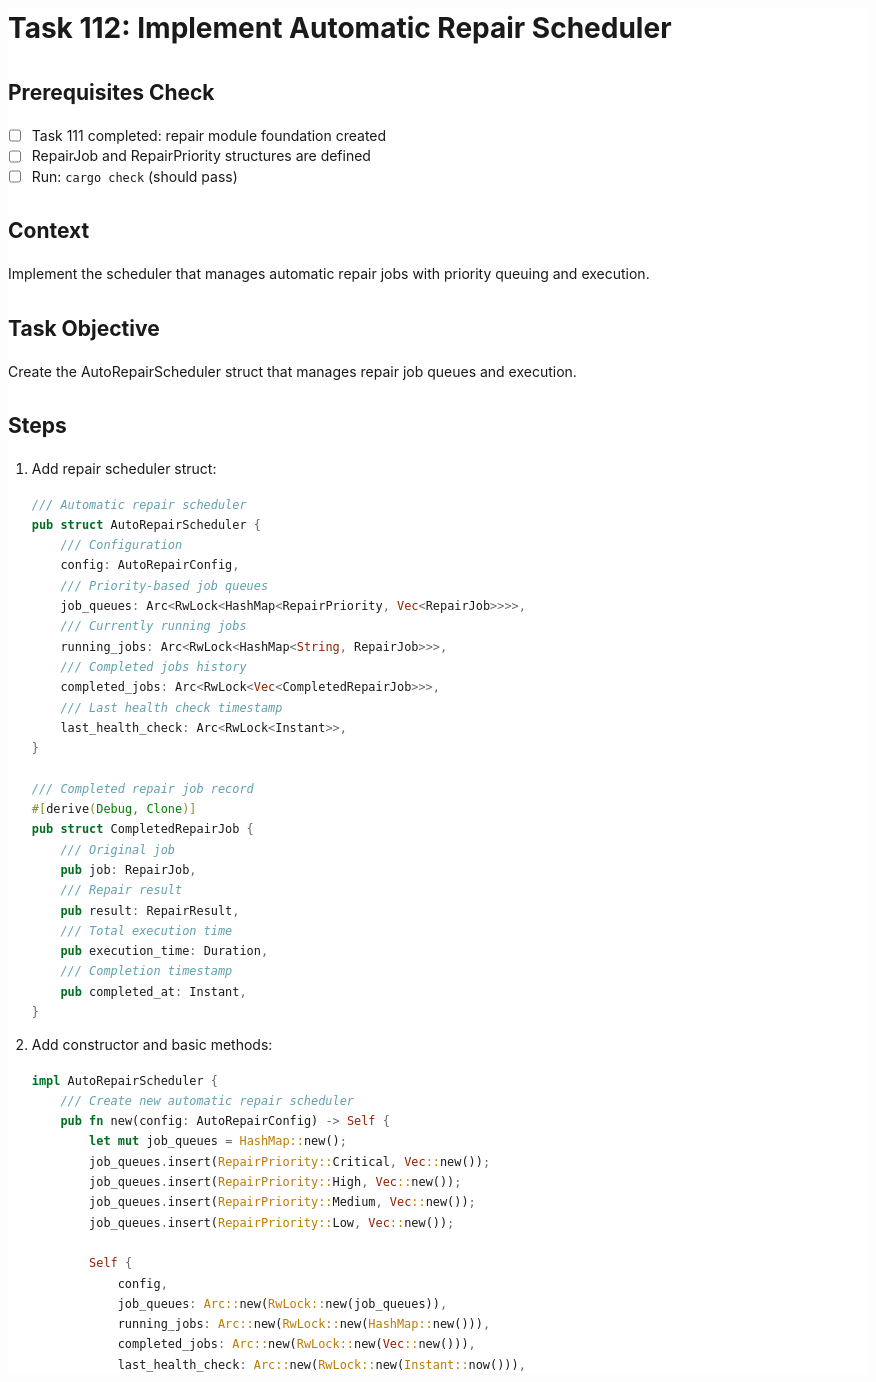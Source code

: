 # Task 112: Implement Automatic Repair Scheduler

## Prerequisites Check
- [ ] Task 111 completed: repair module foundation created
- [ ] RepairJob and RepairPriority structures are defined
- [ ] Run: `cargo check` (should pass)

## Context
Implement the scheduler that manages automatic repair jobs with priority queuing and execution.

## Task Objective
Create the AutoRepairScheduler struct that manages repair job queues and execution.

## Steps
1. Add repair scheduler struct:
   ```rust
   /// Automatic repair scheduler
   pub struct AutoRepairScheduler {
       /// Configuration
       config: AutoRepairConfig,
       /// Priority-based job queues
       job_queues: Arc<RwLock<HashMap<RepairPriority, Vec<RepairJob>>>>,
       /// Currently running jobs
       running_jobs: Arc<RwLock<HashMap<String, RepairJob>>>,
       /// Completed jobs history
       completed_jobs: Arc<RwLock<Vec<CompletedRepairJob>>>,
       /// Last health check timestamp
       last_health_check: Arc<RwLock<Instant>>,
   }
   
   /// Completed repair job record
   #[derive(Debug, Clone)]
   pub struct CompletedRepairJob {
       /// Original job
       pub job: RepairJob,
       /// Repair result
       pub result: RepairResult,
       /// Total execution time
       pub execution_time: Duration,
       /// Completion timestamp
       pub completed_at: Instant,
   }
   ```
2. Add constructor and basic methods:
   ```rust
   impl AutoRepairScheduler {
       /// Create new automatic repair scheduler
       pub fn new(config: AutoRepairConfig) -> Self {
           let mut job_queues = HashMap::new();
           job_queues.insert(RepairPriority::Critical, Vec::new());
           job_queues.insert(RepairPriority::High, Vec::new());
           job_queues.insert(RepairPriority::Medium, Vec::new());
           job_queues.insert(RepairPriority::Low, Vec::new());
           
           Self {
               config,
               job_queues: Arc::new(RwLock::new(job_queues)),
               running_jobs: Arc::new(RwLock::new(HashMap::new())),
               completed_jobs: Arc::new(RwLock::new(Vec::new())),
               last_health_check: Arc::new(RwLock::new(Instant::now())),
   ```